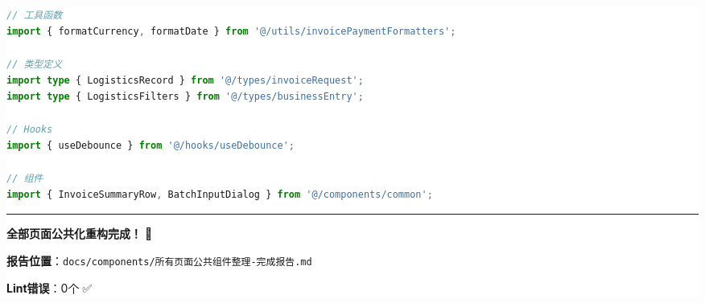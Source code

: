 ```typescript
// 工具函数
import { formatCurrency, formatDate } from '@/utils/invoicePaymentFormatters';

// 类型定义
import type { LogisticsRecord } from '@/types/invoiceRequest';
import type { LogisticsFilters } from '@/types/businessEntry';

// Hooks
import { useDebounce } from '@/hooks/useDebounce';

// 组件
import { InvoiceSummaryRow, BatchInputDialog } from '@/components/common';
```

---

**全部页面公共化重构完成！** 🎊

**报告位置**：`docs/components/所有页面公共组件整理-完成报告.md`

**Lint错误**：0个 ✅

